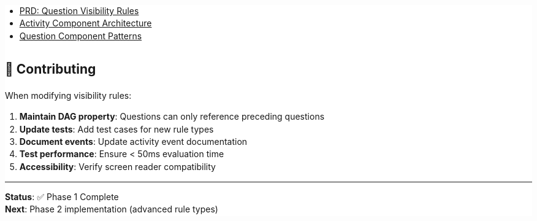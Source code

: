 - [PRD: Question Visibility Rules](../../../../../../../../docs/PRD-QUESTION-VISIBILITY-RULES.md)
- [Activity Component Architecture](../../../../../../../.cursor/rules/activity-component-architecture.mdc)
- [Question Component Patterns](../../../../../../../.cursor/rules/question-component-patterns.mdc)

## 🤝 Contributing

When modifying visibility rules:

1. **Maintain DAG property**: Questions can only reference preceding questions
2. **Update tests**: Add test cases for new rule types
3. **Document events**: Update activity event documentation
4. **Test performance**: Ensure < 50ms evaluation time
5. **Accessibility**: Verify screen reader compatibility

---

**Status**: ✅ Phase 1 Complete  
**Next**: Phase 2 implementation (advanced rule types)
